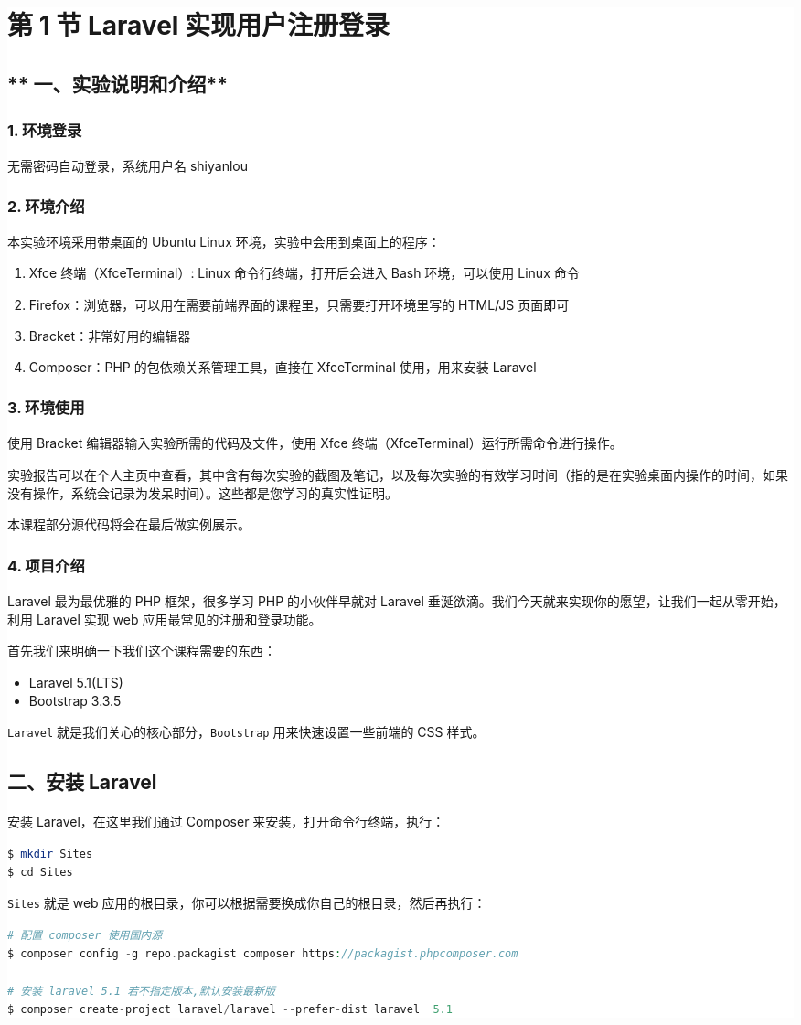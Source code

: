 # 第 1 节 Laravel 实现用户注册登录

## ** 一、实验说明和介绍**

### 1\. 环境登录

无需密码自动登录，系统用户名 shiyanlou

### 2\. 环境介绍

本实验环境采用带桌面的 Ubuntu Linux 环境，实验中会用到桌面上的程序：

1.  Xfce 终端（XfceTerminal）: Linux 命令行终端，打开后会进入 Bash 环境，可以使用 Linux 命令

2.  Firefox：浏览器，可以用在需要前端界面的课程里，只需要打开环境里写的 HTML/JS 页面即可

3.  Bracket：非常好用的编辑器

4.  Composer：PHP 的包依赖关系管理工具，直接在 XfceTerminal 使用，用来安装 Laravel

### 3\. 环境使用

使用 Bracket 编辑器输入实验所需的代码及文件，使用 Xfce 终端（XfceTerminal）运行所需命令进行操作。

实验报告可以在个人主页中查看，其中含有每次实验的截图及笔记，以及每次实验的有效学习时间（指的是在实验桌面内操作的时间，如果没有操作，系统会记录为发呆时间）。这些都是您学习的真实性证明。

本课程部分源代码将会在最后做实例展示。

### 4\. 项目介绍

Laravel 最为最优雅的 PHP 框架，很多学习 PHP 的小伙伴早就对 Laravel 垂涎欲滴。我们今天就来实现你的愿望，让我们一起从零开始，利用 Laravel 实现 web 应用最常见的注册和登录功能。

首先我们来明确一下我们这个课程需要的东西：

*   Laravel 5.1(LTS)
*   Bootstrap 3.3.5

`Laravel` 就是我们关心的核心部分，`Bootstrap` 用来快速设置一些前端的 CSS 样式。

## **二、安装 Laravel**

安装 Laravel，在这里我们通过 Composer 来安装，打开命令行终端，执行：

```php
$ mkdir Sites
$ cd Sites 
```

`Sites` 就是 web 应用的根目录，你可以根据需要换成你自己的根目录，然后再执行：

```php
# 配置 composer 使用国内源
$ composer config -g repo.packagist composer https://packagist.phpcomposer.com

# 安装 laravel 5.1 若不指定版本,默认安装最新版
$ composer create-project laravel/laravel --prefer-dist laravel  5.1 
```
